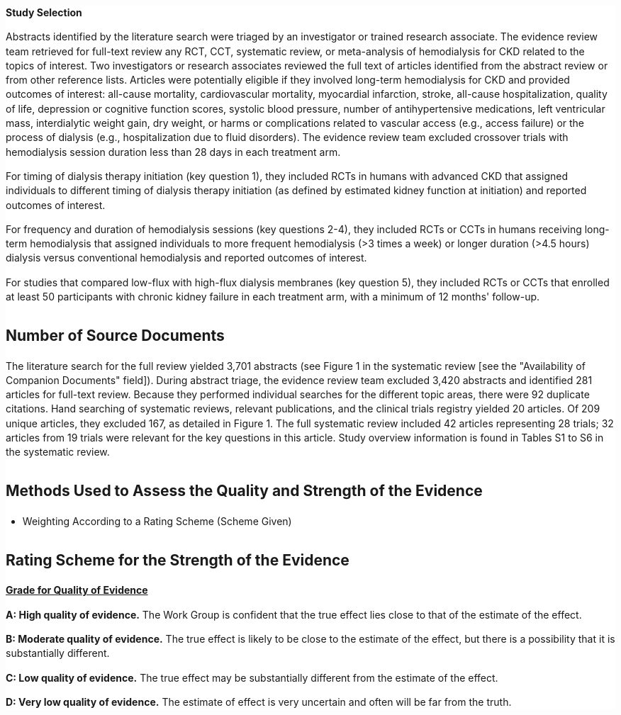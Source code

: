 **Study Selection**

Abstracts identified by the literature search were triaged by an investigator or trained research associate. The evidence review team retrieved for full-text review any RCT, CCT, systematic review, or meta-analysis of hemodialysis for CKD related to the topics of interest. Two investigators or research associates reviewed the full text of articles identified from the abstract review or from other reference lists. Articles were potentially eligible if they involved long-term hemodialysis for CKD and provided outcomes of interest: all-cause mortality, cardiovascular mortality, myocardial infarction, stroke, all-cause hospitalization, quality of life, depression or cognitive function scores, systolic blood pressure, number of antihypertensive medications, left ventricular mass, interdialytic weight gain, dry weight, or harms or complications related to vascular access (e.g., access failure) or the process of dialysis (e.g., hospitalization due to fluid disorders). The evidence review team excluded crossover trials with hemodialysis session duration less than 28 days in each treatment arm.

For timing of dialysis therapy initiation (key question 1), they included RCTs in humans with advanced CKD that assigned individuals to different timing of dialysis therapy initiation (as defined by estimated kidney function at initiation) and reported outcomes of interest.

For frequency and duration of hemodialysis sessions (key questions 2-4), they included RCTs or CCTs in humans receiving long-term hemodialysis that assigned individuals to more frequent hemodialysis (>3 times a week) or longer duration (>4.5 hours) dialysis versus conventional hemodialysis and reported outcomes of interest.

For studies that compared low-flux with high-flux dialysis membranes (key question 5), they included RCTs or CCTs that enrolled at least 50 participants with chronic kidney failure in each treatment arm, with a minimum of 12 months' follow-up.

## Number of Source Documents



The literature search for the full review yielded 3,701 abstracts (see Figure 1 in the systematic review [see the "Availability of Companion Documents" field]). During abstract triage, the evidence review team excluded 3,420 abstracts and identified 281 articles for full-text review. Because they performed individual searches for the different topic areas, there were 92 duplicate citations. Hand searching of systematic reviews, relevant publications, and the clinical trials registry yielded 20 articles. Of 209 unique articles, they excluded 167, as detailed in Figure 1. The full systematic review included 42 articles representing 28 trials; 32 articles from 19 trials were relevant for the key questions in this article. Study overview information is found in Tables S1 to S6 in the systematic review.

## Methods Used to Assess the Quality and Strength of the Evidence

- Weighting According to a Rating Scheme (Scheme Given)

## Rating Scheme for the Strength of the Evidence

<div class="content_para"><p><strong><span style="text-decoration: underline;">Grade for Quality of Evidence</span></strong></p>
<p><strong>A: High quality of evidence.</strong> The Work Group is confident that the true effect lies close to that of the estimate of the effect.</p>
<p><strong>B: Moderate quality of evidence.</strong> The true effect is likely to be close to the estimate of the effect, but there is a possibility that it is substantially different.</p>
<p><strong>C: Low quality of evidence.</strong> The true effect may be substantially different from the estimate of the effect.</p>
<p><strong>D: Very low quality of evidence.</strong> The estimate of effect is very uncertain and often will be far from the truth.</p></div>

